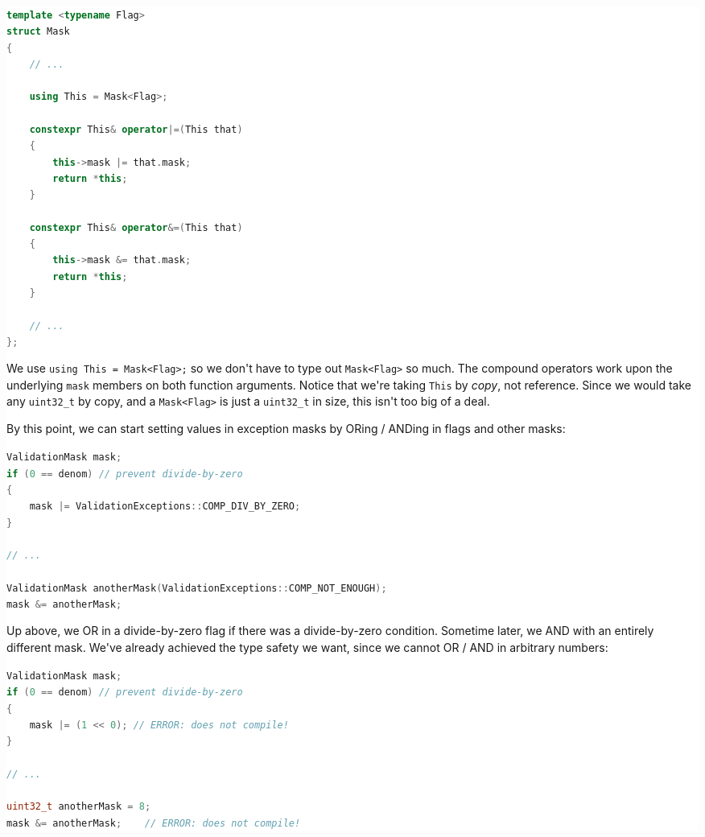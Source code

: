 ```c++
template <typename Flag>
struct Mask
{
    // ...

    using This = Mask<Flag>;

    constexpr This& operator|=(This that)
    {
        this->mask |= that.mask;
        return *this;
    }
    
    constexpr This& operator&=(This that)
    {
        this->mask &= that.mask;
        return *this;
    }

    // ...
};
```

We use `using This = Mask<Flag>;` so we don't have to type out `Mask<Flag>` so much. The compound operators work upon the underlying `mask` members on both function arguments. Notice that we're taking `This` by _copy_, not reference. Since we would take any `uint32_t` by copy, and a `Mask<Flag>` is just a `uint32_t` in size, this isn't too big of a deal.

By this point, we can start setting values in exception masks by ORing / ANDing in flags and other masks:

```c++
ValidationMask mask;
if (0 == denom) // prevent divide-by-zero
{
    mask |= ValidationExceptions::COMP_DIV_BY_ZERO;
}

// ...

ValidationMask anotherMask(ValidationExceptions::COMP_NOT_ENOUGH);
mask &= anotherMask;
```

Up above, we OR in a divide-by-zero flag if there was a divide-by-zero condition. Sometime later, we AND with an entirely different mask. We've already achieved the type safety we want, since we cannot OR / AND in arbitrary numbers:

```c++
ValidationMask mask;
if (0 == denom) // prevent divide-by-zero
{
    mask |= (1 << 0); // ERROR: does not compile! 
}

// ...

uint32_t anotherMask = 8;
mask &= anotherMask;    // ERROR: does not compile!
```
